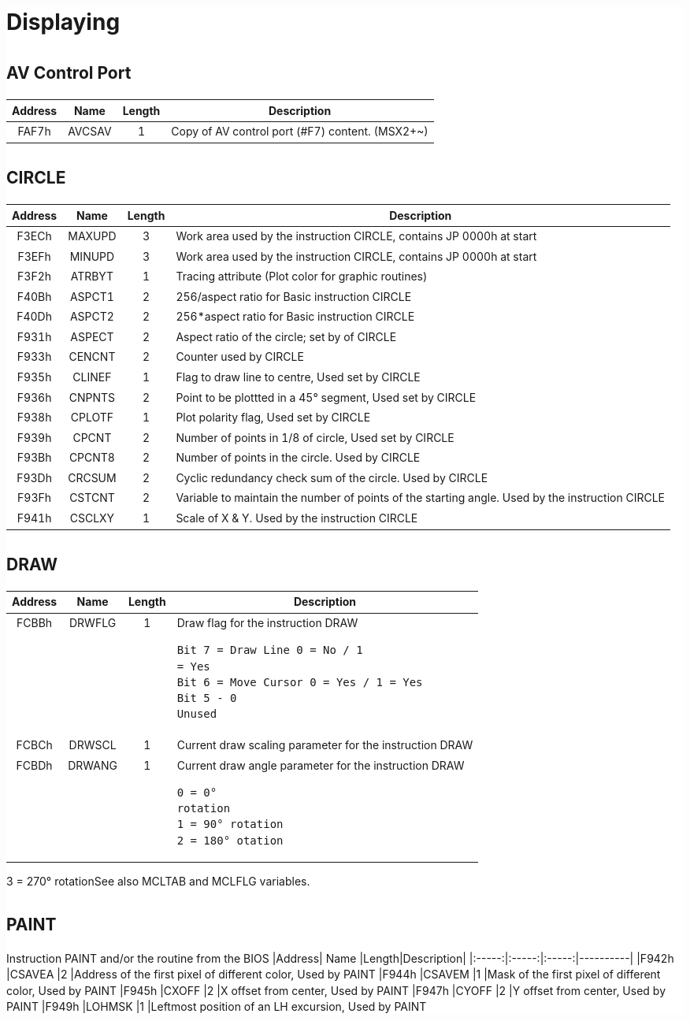 Displaying
==========

AV Control Port
---------------

|Address| Name |Length|Description|
|:-----:|:----:|:----:|-----------|
|FAF7h  |AVCSAV|1   |Copy of AV control port (#F7) content. (MSX2+\~)

CIRCLE
------
|Address| Name |Length|Description|
|:-----:|:----:|:----:|-----------|
|F3ECh  |MAXUPD |3  |Work area used by the instruction CIRCLE, contains JP 0000h at start
|F3EFh  |MINUPD |3  |Work area used by the instruction CIRCLE, contains JP 0000h at start
|F3F2h  |ATRBYT |1  |Tracing attribute (Plot color for graphic routines)
|F40Bh  |ASPCT1 |2  |256/aspect ratio for Basic instruction CIRCLE
|F40Dh  |ASPCT2 |2  |256\*aspect ratio for Basic instruction CIRCLE
|F931h  |ASPECT |2  |Aspect ratio of the circle; set by <ratio> of CIRCLE
|F933h  |CENCNT |2  |Counter used by CIRCLE
|F935h  |CLINEF |1  |Flag to draw line to centre, Used set by CIRCLE
|F936h  |CNPNTS |2  |Point to be plottted in a 45° segment, Used set by CIRCLE
|F938h  |CPLOTF |1  |Plot polarity flag, Used set by CIRCLE
|F939h  |CPCNT  |2  |Number of points in 1/8 of circle, Used set by CIRCLE
|F93Bh  |CPCNT8 |2  |Number of points in the circle. Used by CIRCLE
|F93Dh  |CRCSUM |2  |Cyclic redundancy check sum of the circle. Used by CIRCLE
|F93Fh  |CSTCNT |2  |Variable to maintain the number of points of the starting angle. Used by the instruction CIRCLE
|F941h  |CSCLXY |1  |Scale of X & Y. Used by the instruction CIRCLE

DRAW
----
|Address| Name |Length|Description|
|:-----:|:----:|:----:|-----------|
|FCBBh  |DRWFLG |1  |Draw flag for the instruction DRAW<pre>Bit 7 = Draw Line 0 = No / 1 = Yes<br>Bit 6 = Move Cursor 0 = Yes / 1 = Yes<br>Bit 5 - 0 Unused</pre>
|FCBCh  |DRWSCL |1  |Current draw scaling parameter for the instruction DRAW
|FCBDh  |DRWANG |1  |Current draw angle parameter for the instruction DRAW<pre>0 = 0° rotation<br>1 = 90° rotation<br>2 = 180° otation<br>
3 = 270° rotation</pre>See also MCLTAB and MCLFLG variables.

PAINT
-----
Instruction PAINT and/or the routine from the BIOS
|Address| Name  |Length|Description|
|:-----:|:-----:|:-----:|----------|
|F942h  |CSAVEA |2  |Address of the first pixel of different color, Used by PAINT
|F944h  |CSAVEM |1  |Mask of the first pixel of different color, Used by PAINT
|F945h  |CXOFF  |2  |X offset from center, Used by PAINT
|F947h  |CYOFF  |2  |Y offset from center, Used by PAINT
|F949h  |LOHMSK |1  |Leftmost position of an LH excursion, Used by PAINT